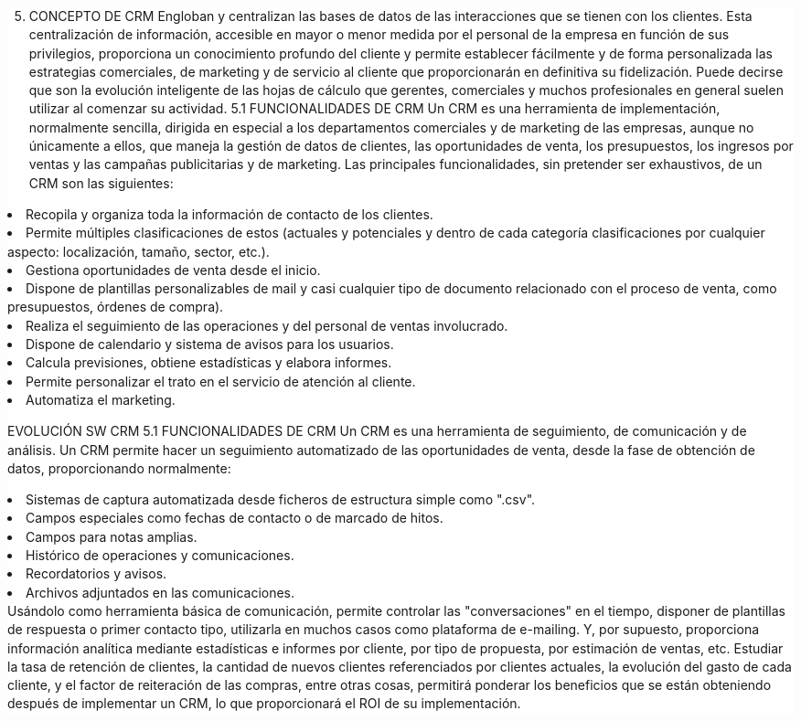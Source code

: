 

5. CONCEPTO DE CRM
Engloban y centralizan las bases de datos de las interacciones que se tienen con los clientes. Esta centralización de información, accesible en mayor o menor medida por el personal de la empresa en función de sus privilegios, proporciona un conocimiento profundo del cliente y permite establecer fácilmente y de forma personalizada las estrategias comerciales, de marketing y de servicio al cliente que proporcionarán en definitiva su fidelización.
Puede decirse que son la evolución inteligente de las hojas de cálculo que gerentes, comerciales y muchos profesionales en general suelen utilizar al comenzar su actividad.
5.1 FUNCIONALIDADES DE CRM
Un CRM es una herramienta de implementación, normalmente sencilla, dirigida en especial a los departamentos comerciales y de marketing de las empresas, aunque no únicamente a ellos, que maneja la gestión de datos de clientes, las oportunidades de venta, los presupuestos, los ingresos por ventas y las campañas publicitarias y de marketing.
Las principales funcionalidades, sin pretender ser exhaustivos, de un CRM son las siguientes:

<li>Recopila y organiza toda la información de contacto de los clientes.</li>
<li>Permite múltiples clasificaciones de estos (actuales y potenciales y dentro de cada categoría clasificaciones por cualquier aspecto: localización, tamaño, sector, etc.).</li>
<li>Gestiona oportunidades de venta desde el inicio.</li>
<li>Dispone de plantillas personalizables de mail y casi cualquier tipo de documento relacionado con el proceso de venta, como presupuestos, órdenes de compra).</li>
<li>Realiza el seguimiento de las operaciones y del personal de ventas involucrado.</li>
<li>Dispone de calendario y sistema de avisos para los usuarios.</li>
<li>Calcula previsiones, obtiene estadísticas y elabora informes.</li>
<li>Permite personalizar el trato en el servicio de atención al cliente.</li>
<li>Automatiza el marketing.</li>



EVOLUCIÓN SW CRM
5.1 FUNCIONALIDADES DE CRM
Un CRM es una herramienta de seguimiento, de comunicación y de análisis.
Un CRM permite hacer un seguimiento automatizado de las oportunidades de venta, desde la fase de obtención de datos, proporcionando normalmente:

<li>Sistemas de captura automatizada desde ficheros de estructura simple como ".csv".</li>
<li>Campos especiales como fechas de contacto o de marcado de hitos.</li>
<li>Campos para notas amplias.</li>
<li>Histórico de operaciones y comunicaciones.</li>
<li>Recordatorios y avisos.</li>
<li>Archivos adjuntados en las comunicaciones.</li>
Usándolo como herramienta básica de comunicación, permite controlar las "conversaciones" en el tiempo, disponer de plantillas de respuesta o primer contacto tipo, utilizarla en muchos casos como plataforma de e-mailing.
Y, por supuesto, proporciona información analítica mediante estadísticas e informes por cliente, por tipo de propuesta, por estimación de ventas, etc.
Estudiar la tasa de retención de clientes, la cantidad de nuevos clientes referenciados por clientes actuales, la evolución del gasto de cada cliente, y el factor de reiteración de las compras, entre otras cosas, permitirá ponderar los beneficios que se están obteniendo después de implementar un CRM, lo que proporcionará el ROI de su implementación.




